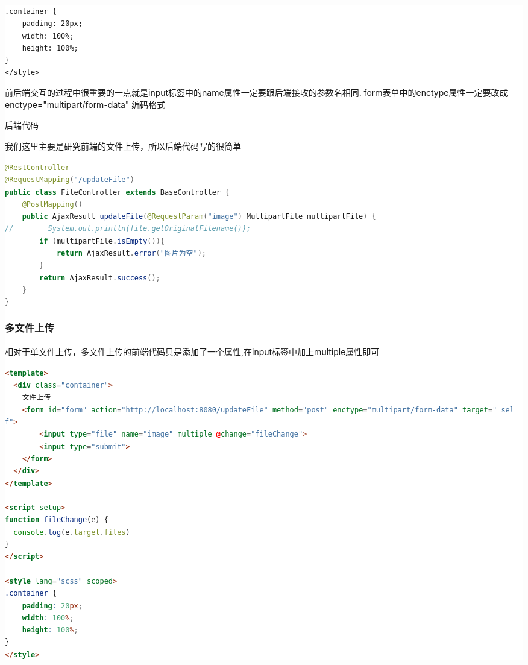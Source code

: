 ```vue
.container {
    padding: 20px;
    width: 100%;
    height: 100%;
}
</style>
```
前后端交互的过程中很重要的一点就是input标签中的name属性一定要跟后端接收的参数名相同.
form表单中的enctype属性一定要改成enctype="multipart/form-data" 编码格式

后端代码

我们这里主要是研究前端的文件上传，所以后端代码写的很简单
```java
@RestController
@RequestMapping("/updateFile")
public class FileController extends BaseController {
    @PostMapping()
    public AjaxResult updateFile(@RequestParam("image") MultipartFile multipartFile) {
//        System.out.println(file.getOriginalFilename());
        if (multipartFile.isEmpty()){
            return AjaxResult.error("图片为空");
        }
        return AjaxResult.success();
    }
}
```


### 多文件上传

相对于单文件上传，多文件上传的前端代码只是添加了一个属性,在input标签中加上multiple属性即可
```html
<template>
  <div class="container">
    文件上传
    <form id="form" action="http://localhost:8080/updateFile" method="post" enctype="multipart/form-data" target="_self">
        <input type="file" name="image" multiple @change="fileChange">
        <input type="submit">
    </form>
  </div>
</template>

<script setup>
function fileChange(e) {
  console.log(e.target.files)
}
</script>

<style lang="scss" scoped>
.container {
    padding: 20px;
    width: 100%;
    height: 100%;
}
</style>
```

